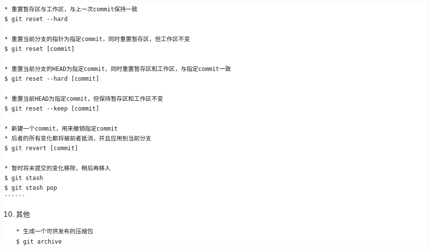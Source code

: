 	* 重置暂存区与工作区，与上一次commit保持一致
	$ git reset --hard

	* 重置当前分支的指针为指定commit，同时重置暂存区，但工作区不变
	$ git reset [commit]

	* 重置当前分支的HEAD为指定commit，同时重置暂存区和工作区，与指定commit一致
	$ git reset --hard [commit]

	* 重置当前HEAD为指定commit，但保持暂存区和工作区不变
	$ git reset --keep [commit]

	* 新建一个commit，用来撤销指定commit
	* 后者的所有变化都将被前者抵消，并且应用到当前分支
	$ git revert [commit]

	* 暂时将未提交的变化移除，稍后再移入
	$ git stash
	$ git stash pop	
	``````

10. 其他

	``````
	* 生成一个可供发布的压缩包
	$ git archive	
	``````
